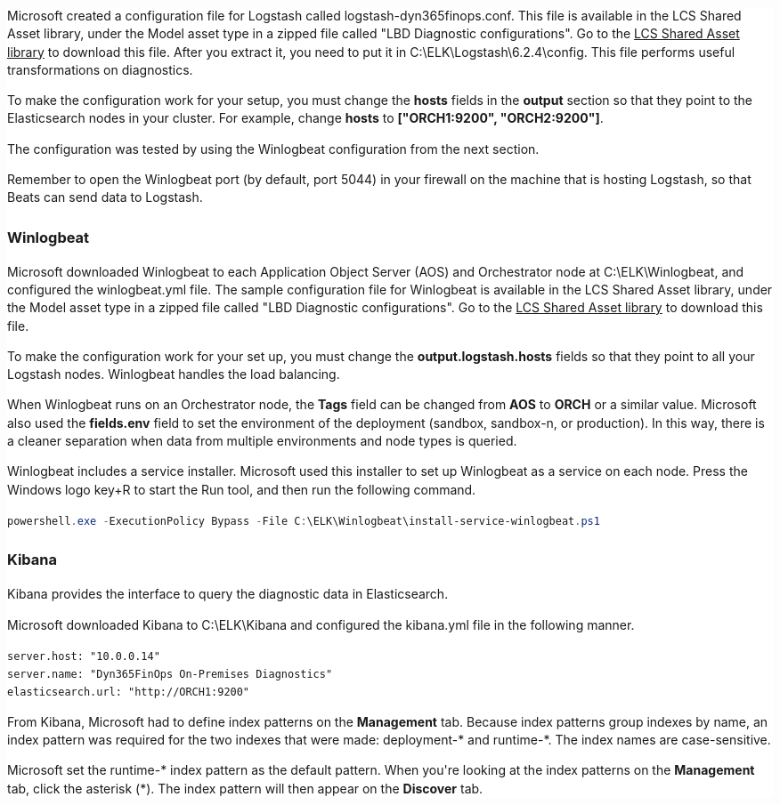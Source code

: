 Microsoft created a configuration file for Logstash called logstash-dyn365finops.conf. This file is available in the LCS Shared Asset library, under the Model asset type in a zipped file called "LBD Diagnostic configurations". Go to the [LCS Shared Asset library](https://lcs.dynamics.com/V2/SharedAssetLibrary) to download this file. After you extract it, you need to put it in C:\\ELK\\Logstash\\6.2.4\\config. This file performs useful transformations on diagnostics.

To make the configuration work for your setup, you must change the **hosts** fields in the **output** section so that they point to the Elasticsearch nodes in your cluster. For example, change **hosts** to **\["ORCH1:9200", "ORCH2:9200"\]**.

The configuration was tested by using the Winlogbeat configuration from the next section.

Remember to open the Winlogbeat port (by default, port 5044) in your firewall on the machine that is hosting Logstash, so that Beats can send data to Logstash.

### Winlogbeat
Microsoft downloaded Winlogbeat to each Application Object Server (AOS) and Orchestrator node at C:\\ELK\\Winlogbeat, and configured the winlogbeat.yml file. The sample configuration file for Winlogbeat is available in the LCS Shared Asset library, under the Model asset type in a zipped file called "LBD Diagnostic configurations". Go to the [LCS Shared Asset library](https://lcs.dynamics.com/V2/SharedAssetLibrary) to download this file. 

To make the configuration work for your set up, you must change the **output.logstash.hosts** fields so that they point to all your Logstash nodes. Winlogbeat handles the load balancing.

When Winlogbeat runs on an Orchestrator node, the **Tags** field can be changed from **AOS** to **ORCH** or a similar value. Microsoft also used the **fields.env** field to set the environment of the deployment (sandbox, sandbox-n, or production). In this way, there is a cleaner separation when data from multiple environments and node types is queried.

Winlogbeat includes a service installer. Microsoft used this installer to set up Winlogbeat as a service on each node. Press the Windows logo key+R to start the Run tool, and then run the following command.

```powershell
powershell.exe -ExecutionPolicy Bypass -File C:\ELK\Winlogbeat\install-service-winlogbeat.ps1
```

### Kibana
Kibana provides the interface to query the diagnostic data in Elasticsearch.

Microsoft downloaded Kibana to C:\\ELK\\Kibana and configured the kibana.yml file in the following manner.

```Console
server.host: "10.0.0.14"
server.name: "Dyn365FinOps On-Premises Diagnostics"
elasticsearch.url: "http://ORCH1:9200"
```

From Kibana, Microsoft had to define index patterns on the **Management** tab. Because index patterns group indexes by name, an index pattern was required for the two indexes that were made: deployment-\* and runtime-\*. The index names are case-sensitive.

Microsoft set the runtime-\* index pattern as the default pattern. When you're looking at the index patterns on the **Management** tab, click the asterisk (\*). The index pattern will then appear on the **Discover** tab.
